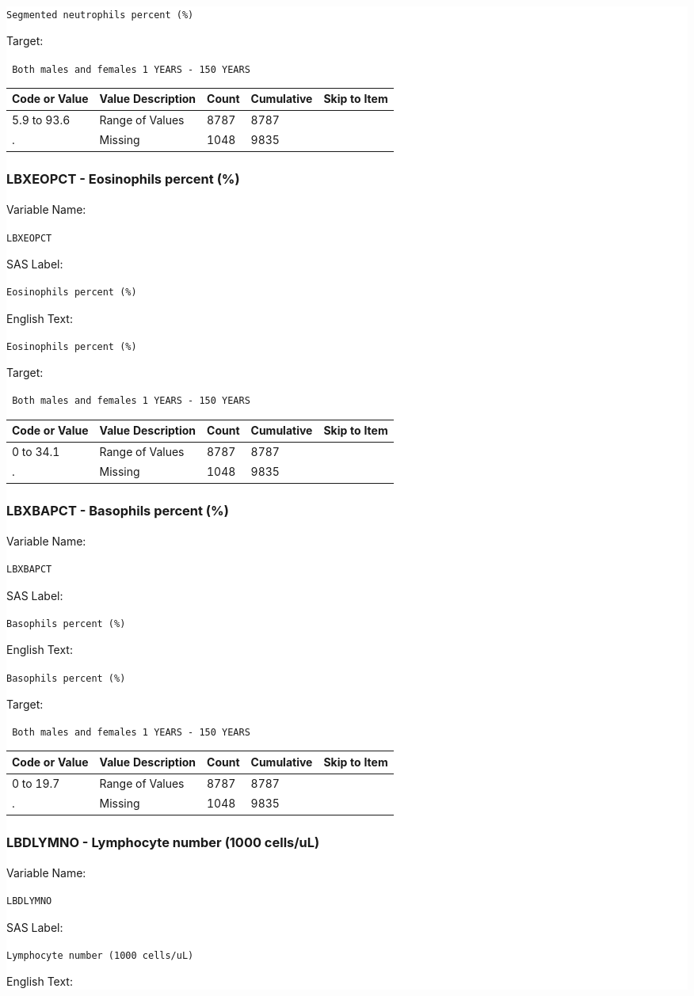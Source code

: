     Segmented neutrophils percent (%)
Target:

     Both males and females 1 YEARS - 150 YEARS
Code or Value | Value Description | Count | Cumulative | Skip to Item  
---|---|---|---|---  
5.9 to 93.6 | Range of Values | 8787 | 8787 |   
. | Missing | 1048 | 9835 |   
  
### LBXEOPCT - Eosinophils percent (%)

Variable Name:

    LBXEOPCT
SAS Label:

    Eosinophils percent (%)
English Text:

    Eosinophils percent (%)
Target:

     Both males and females 1 YEARS - 150 YEARS
Code or Value | Value Description | Count | Cumulative | Skip to Item  
---|---|---|---|---  
0 to 34.1 | Range of Values | 8787 | 8787 |   
. | Missing | 1048 | 9835 |   
  
### LBXBAPCT - Basophils percent (%)

Variable Name:

    LBXBAPCT
SAS Label:

    Basophils percent (%)
English Text:

    Basophils percent (%)
Target:

     Both males and females 1 YEARS - 150 YEARS
Code or Value | Value Description | Count | Cumulative | Skip to Item  
---|---|---|---|---  
0 to 19.7 | Range of Values | 8787 | 8787 |   
. | Missing | 1048 | 9835 |   
  
### LBDLYMNO - Lymphocyte number (1000 cells/uL)

Variable Name:

    LBDLYMNO
SAS Label:

    Lymphocyte number (1000 cells/uL)
English Text:
